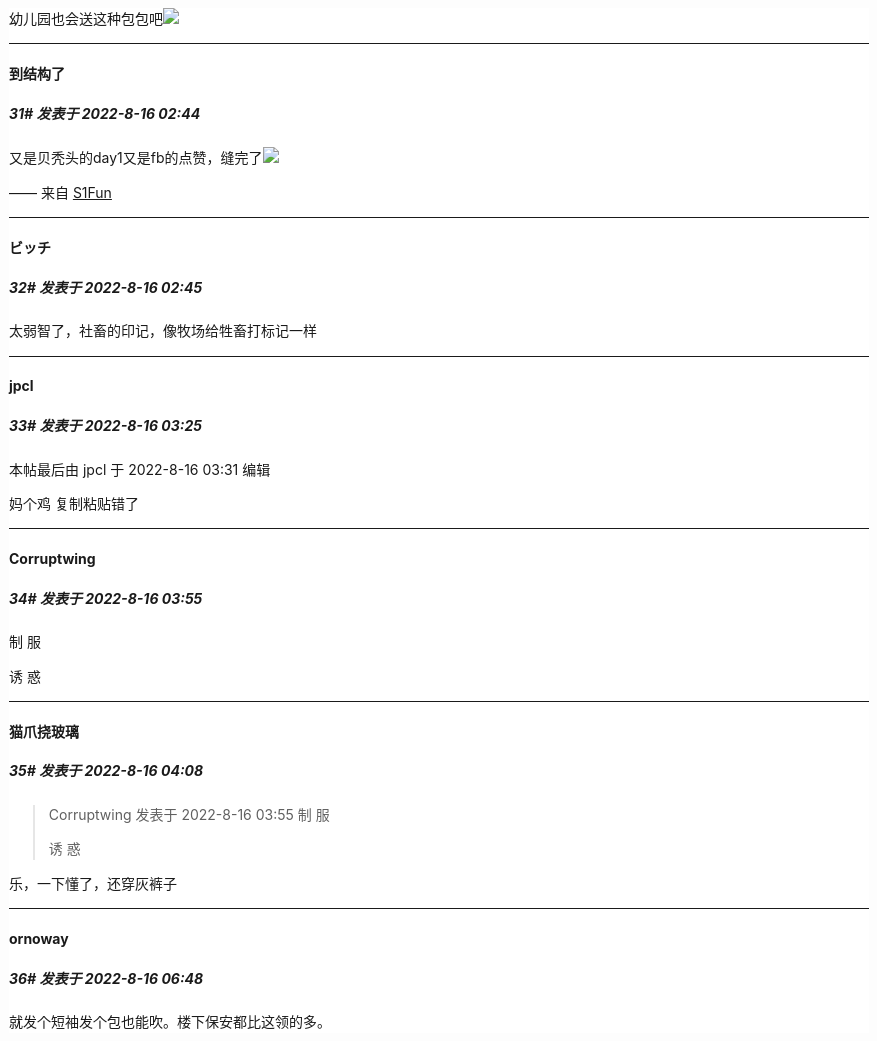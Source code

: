幼儿园也会送这种包包吧<img src="https://static.saraba1st.com/image/smiley/face2017/067.png" referrerpolicy="no-referrer">



*****

####  到结构了  
##### 31#       发表于 2022-8-16 02:44

又是贝秃头的day1又是fb的点赞，缝完了<img src="https://static.saraba1st.com/image/smiley/face2017/037.png" referrerpolicy="no-referrer">

—— 来自 [S1Fun](https://s1fun.koalcat.com)

*****

####  ビッチ  
##### 32#       发表于 2022-8-16 02:45

太弱智了，社畜的印记，像牧场给牲畜打标记一样

*****

####  jpcl  
##### 33#       发表于 2022-8-16 03:25

 本帖最后由 jpcl 于 2022-8-16 03:31 编辑 

妈个鸡 复制粘贴错了

*****

####  Corruptwing  
##### 34#       发表于 2022-8-16 03:55

制 服

诱 惑

*****

####  猫爪挠玻璃  
##### 35#       发表于 2022-8-16 04:08

<blockquote>Corruptwing 发表于 2022-8-16 03:55
制 服

诱 惑</blockquote>
乐，一下懂了，还穿灰裤子

*****

####  ornoway  
##### 36#       发表于 2022-8-16 06:48

就发个短袖发个包也能吹。楼下保安都比这领的多。
